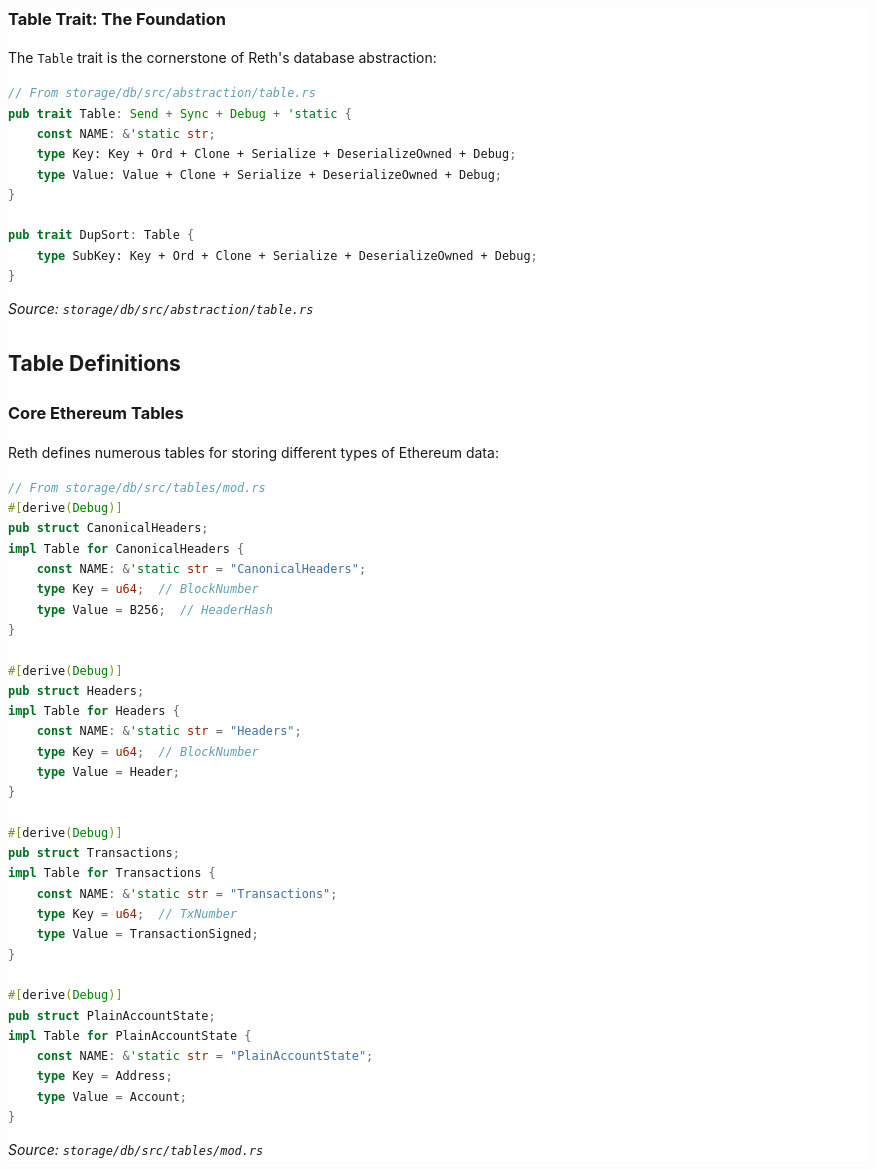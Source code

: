 ### Table Trait: The Foundation

The `Table` trait is the cornerstone of Reth's database abstraction:

```rust
// From storage/db/src/abstraction/table.rs
pub trait Table: Send + Sync + Debug + 'static {
    const NAME: &'static str;
    type Key: Key + Ord + Clone + Serialize + DeserializeOwned + Debug;
    type Value: Value + Clone + Serialize + DeserializeOwned + Debug;
}

pub trait DupSort: Table {
    type SubKey: Key + Ord + Clone + Serialize + DeserializeOwned + Debug;
}
```
*Source: `storage/db/src/abstraction/table.rs`*

## Table Definitions

### Core Ethereum Tables

Reth defines numerous tables for storing different types of Ethereum data:

```rust
// From storage/db/src/tables/mod.rs
#[derive(Debug)]
pub struct CanonicalHeaders;
impl Table for CanonicalHeaders {
    const NAME: &'static str = "CanonicalHeaders";
    type Key = u64;  // BlockNumber
    type Value = B256;  // HeaderHash
}

#[derive(Debug)]
pub struct Headers;
impl Table for Headers {
    const NAME: &'static str = "Headers";
    type Key = u64;  // BlockNumber
    type Value = Header;
}

#[derive(Debug)]
pub struct Transactions;
impl Table for Transactions {
    const NAME: &'static str = "Transactions";
    type Key = u64;  // TxNumber
    type Value = TransactionSigned;
}

#[derive(Debug)]
pub struct PlainAccountState;
impl Table for PlainAccountState {
    const NAME: &'static str = "PlainAccountState";
    type Key = Address;
    type Value = Account;
}
```
*Source: `storage/db/src/tables/mod.rs`*
